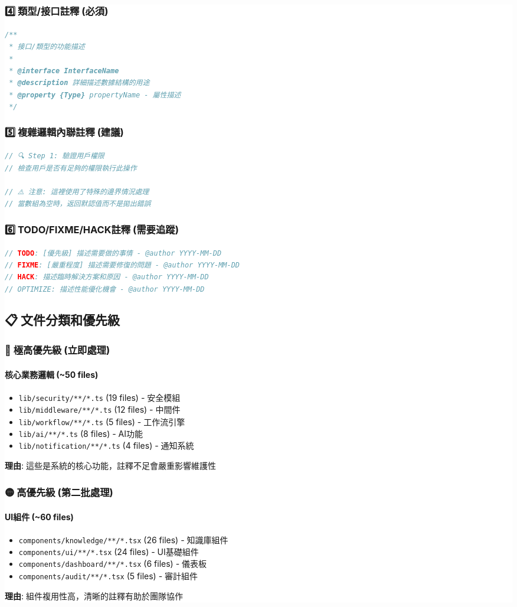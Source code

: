 ### 4️⃣ **類型/接口註釋** (必須)
```typescript
/**
 * 接口/類型的功能描述
 *
 * @interface InterfaceName
 * @description 詳細描述數據結構的用途
 * @property {Type} propertyName - 屬性描述
 */
```

### 5️⃣ **複雜邏輯內聯註釋** (建議)
```typescript
// 🔍 Step 1: 驗證用戶權限
// 檢查用戶是否有足夠的權限執行此操作

// ⚠️ 注意: 這裡使用了特殊的邊界情況處理
// 當數組為空時，返回默認值而不是拋出錯誤
```

### 6️⃣ **TODO/FIXME/HACK註釋** (需要追蹤)
```typescript
// TODO: [優先級] 描述需要做的事情 - @author YYYY-MM-DD
// FIXME: [嚴重程度] 描述需要修復的問題 - @author YYYY-MM-DD
// HACK: 描述臨時解決方案和原因 - @author YYYY-MM-DD
// OPTIMIZE: 描述性能優化機會 - @author YYYY-MM-DD
```

## 📋 文件分類和優先級

### 🔴 **極高優先級** (立即處理)

#### 核心業務邏輯 (~50 files)
- `lib/security/**/*.ts` (19 files) - 安全模組
- `lib/middleware/**/*.ts` (12 files) - 中間件
- `lib/workflow/**/*.ts` (5 files) - 工作流引擎
- `lib/ai/**/*.ts` (8 files) - AI功能
- `lib/notification/**/*.ts` (4 files) - 通知系統

**理由**: 這些是系統的核心功能，註釋不足會嚴重影響維護性

### 🟡 **高優先級** (第二批處理)

#### UI組件 (~60 files)
- `components/knowledge/**/*.tsx` (26 files) - 知識庫組件
- `components/ui/**/*.tsx` (24 files) - UI基礎組件
- `components/dashboard/**/*.tsx` (6 files) - 儀表板
- `components/audit/**/*.tsx` (5 files) - 審計組件

**理由**: 組件複用性高，清晰的註釋有助於團隊協作
